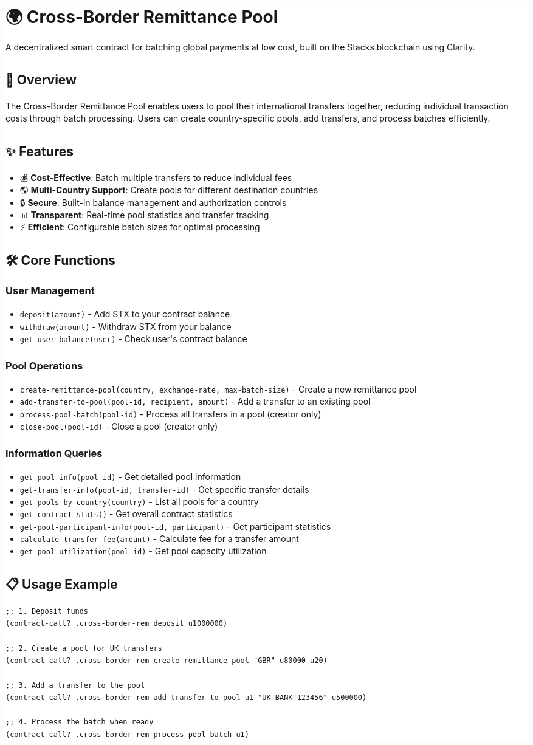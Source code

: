 # 🌍 Cross-Border Remittance Pool

A decentralized smart contract for batching global payments at low cost, built on the Stacks blockchain using Clarity.

## 🚀 Overview

The Cross-Border Remittance Pool enables users to pool their international transfers together, reducing individual transaction costs through batch processing. Users can create country-specific pools, add transfers, and process batches efficiently.

## ✨ Features

- 💰 **Cost-Effective**: Batch multiple transfers to reduce individual fees
- 🌎 **Multi-Country Support**: Create pools for different destination countries
- 🔒 **Secure**: Built-in balance management and authorization controls
- 📊 **Transparent**: Real-time pool statistics and transfer tracking
- ⚡ **Efficient**: Configurable batch sizes for optimal processing

## 🛠️ Core Functions

### User Management
- `deposit(amount)` - Add STX to your contract balance
- `withdraw(amount)` - Withdraw STX from your balance
- `get-user-balance(user)` - Check user's contract balance

### Pool Operations
- `create-remittance-pool(country, exchange-rate, max-batch-size)` - Create a new remittance pool
- `add-transfer-to-pool(pool-id, recipient, amount)` - Add a transfer to an existing pool
- `process-pool-batch(pool-id)` - Process all transfers in a pool (creator only)
- `close-pool(pool-id)` - Close a pool (creator only)

### Information Queries
- `get-pool-info(pool-id)` - Get detailed pool information
- `get-transfer-info(pool-id, transfer-id)` - Get specific transfer details
- `get-pools-by-country(country)` - List all pools for a country
- `get-contract-stats()` - Get overall contract statistics
- `get-pool-participant-info(pool-id, participant)` - Get participant statistics
- `calculate-transfer-fee(amount)` - Calculate fee for a transfer amount
- `get-pool-utilization(pool-id)` - Get pool capacity utilization

## 📋 Usage Example

```clarity
;; 1. Deposit funds
(contract-call? .cross-border-rem deposit u1000000)

;; 2. Create a pool for UK transfers
(contract-call? .cross-border-rem create-remittance-pool "GBR" u80000 u20)

;; 3. Add a transfer to the pool
(contract-call? .cross-border-rem add-transfer-to-pool u1 "UK-BANK-123456" u500000)

;; 4. Process the batch when ready
(contract-call? .cross-border-rem process-pool-batch u1)
```
